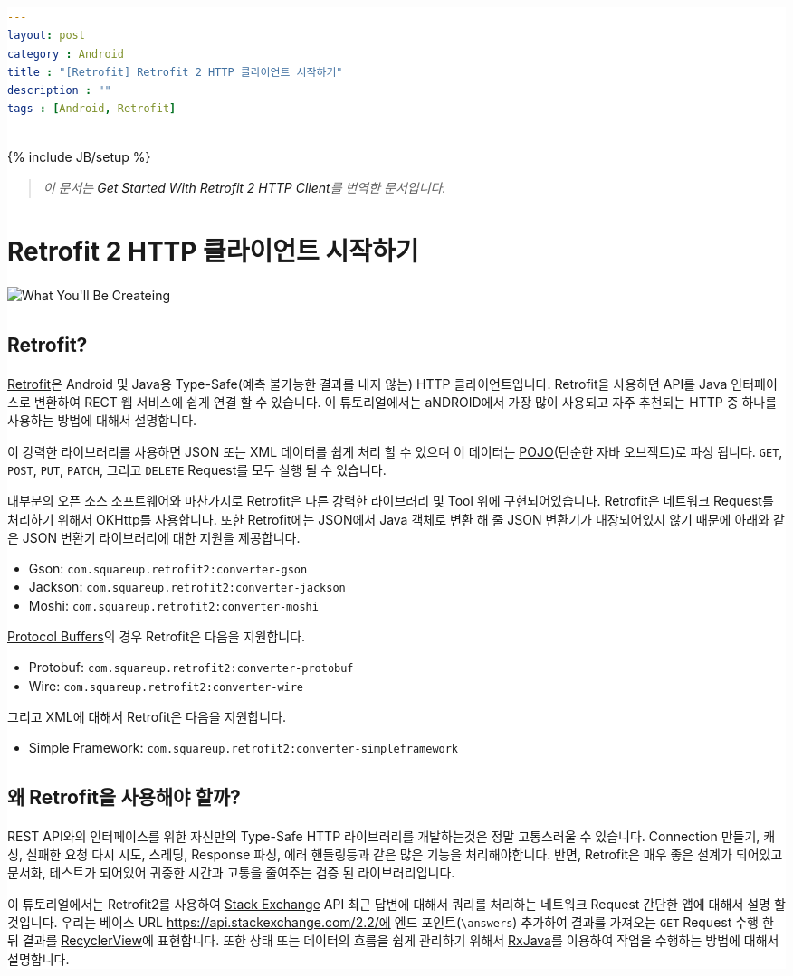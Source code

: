 ```yaml
---
layout: post
category : Android
title : "[Retrofit] Retrofit 2 HTTP 클라이언트 시작하기"
description : ""
tags : [Android, Retrofit]
---
```


{% include JB/setup %}

> *이 문서는 [Get Started With Retrofit 2 HTTP Client](https://code.tutsplus.com/tutorials/getting-started-with-retrofit-2--cms-27792)를 번역한 문서입니다.*

# Retrofit 2 HTTP 클라이언트 시작하기

![What You'll Be Createing](https://cms-assets.tutsplus.com/uploads/users/1499/posts/27792/final_image/gt5.JPG)

## Retrofit?

[Retrofit](https://square.github.io/retrofit/)은 Android 및 Java용 Type-Safe(예측 불가능한 결과를 내지 않는) HTTP 클라이언트입니다. Retrofit을 사용하면 API를 Java 인터페이스로 변환하여 RECT 웹 서비스에 쉽게 연결 할 수 있습니다. 이 튜토리얼에서는 aNDROID에서 가장 많이 사용되고 자주 추천되는 HTTP 중 하나를 사용하는 방법에 대해서 설명합니다.

이 강력한 라이브러리를 사용하면 JSON 또는 XML 데이터를 쉽게 처리 할 수 있으며 이 데이터는 [POJO](https://ko.wikipedia.org/wiki/Plain_Old_Java_Object)(단순한 자바 오브젝트)로 파싱 됩니다. `GET`, `POST`, `PUT`, `PATCH`, 그리고 `DELETE` Request를 모두 실행 될 수 있습니다.

대부분의 오픈 소스 소프트웨어와 마찬가지로 Retrofit은 다른 강력한 라이브러리 및 Tool 위에 구현되어있습니다. Retrofit은 네트워크 Request를 처리하기 위해서 [OKHttp](http://square.github.io/okhttp/)를 사용합니다. 또한 Retrofit에는 JSON에서 Java 객체로 변환 해 줄 JSON 변환기가 내장되어있지 않기 때문에 아래와 같은 JSON 변환기 라이브러리에 대한 지원을 제공합니다.

- Gson: `com.squareup.retrofit2:converter-gson`
- Jackson: `com.squareup.retrofit2:converter-jackson`
- Moshi: `com.squareup.retrofit2:converter-moshi`

[Protocol Buffers](https://developers.google.com/protocol-buffers/)의 경우 Retrofit은 다음을 지원합니다.

- Protobuf: `com.squareup.retrofit2:converter-protobuf`
- Wire: `com.squareup.retrofit2:converter-wire`

그리고 XML에 대해서 Retrofit은 다음을 지원합니다.

- Simple Framework: `com.squareup.retrofit2:converter-simpleframework`

## 왜 Retrofit을 사용해야 할까?

REST API와의 인터페이스를 위한 자신만의 Type-Safe HTTP 라이브러리를 개발하는것은 정말 고통스러울 수 있습니다. Connection 만들기, 캐싱, 실패한 요청 다시 시도, 스레딩, Response 파싱, 에러 핸들링등과 같은 많은 기능을 처리해야합니다. 반면, Retrofit은 매우 좋은 설계가 되어있고 문서화, 테스트가 되어있어 귀중한 시간과 고통을 줄여주는 검증 된 라이브러리입니다.

이 튜토리얼에서는 Retrofit2를 사용하여 [Stack Exchange](https://api.stackexchange.com/docs) API 최근 답변에 대해서 쿼리를 처리하는 네트워크 Request 간단한 앱에 대해서 설명 할 것입니다. 우리는 베이스 URL https://api.stackexchange.com/2.2/에 엔드 포인트(`\answers`) 추가하여 결과를 가져오는 `GET` Request 수행 한 뒤 결과를 [RecyclerView](https://developer.android.com/reference/android/support/v7/widget/RecyclerView.html)에 표현합니다. 또한 상태 또는 데이터의 흐름을 쉽게 관리하기 위해서 [RxJava](https://github.com/ReactiveX/RxJava)를 이용하여 작업을 수행하는 방법에 대해서 설명합니다.
